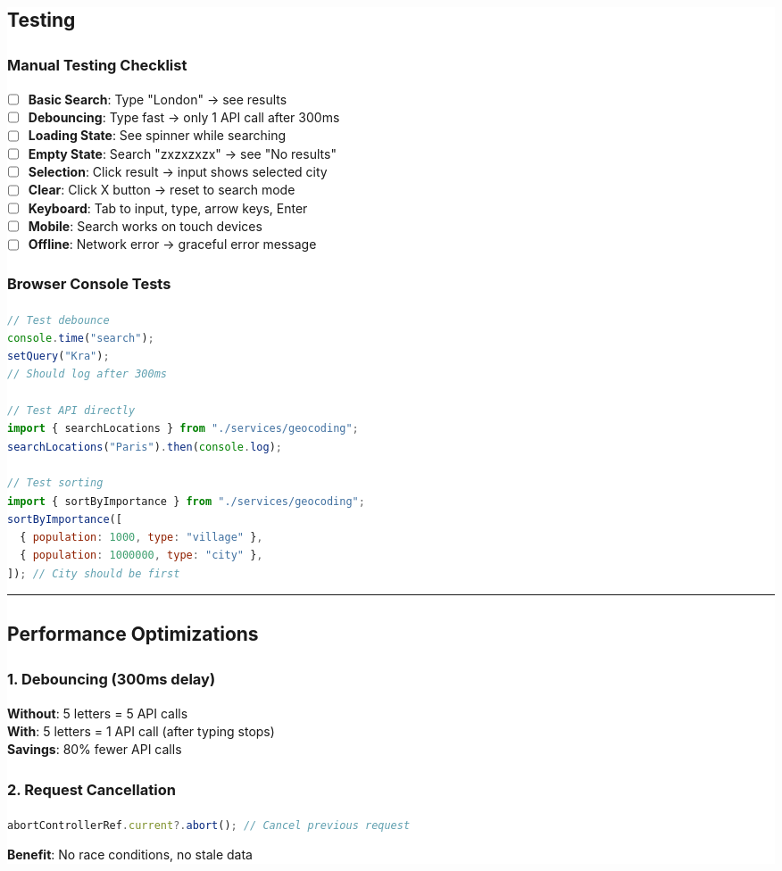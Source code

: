 
## Testing

### Manual Testing Checklist

- [ ] **Basic Search**: Type "London" → see results
- [ ] **Debouncing**: Type fast → only 1 API call after 300ms
- [ ] **Loading State**: See spinner while searching
- [ ] **Empty State**: Search "zxzxzxzx" → see "No results"
- [ ] **Selection**: Click result → input shows selected city
- [ ] **Clear**: Click X button → reset to search mode
- [ ] **Keyboard**: Tab to input, type, arrow keys, Enter
- [ ] **Mobile**: Search works on touch devices
- [ ] **Offline**: Network error → graceful error message

### Browser Console Tests

```javascript
// Test debounce
console.time("search");
setQuery("Kra");
// Should log after 300ms

// Test API directly
import { searchLocations } from "./services/geocoding";
searchLocations("Paris").then(console.log);

// Test sorting
import { sortByImportance } from "./services/geocoding";
sortByImportance([
  { population: 1000, type: "village" },
  { population: 1000000, type: "city" },
]); // City should be first
```

---

## Performance Optimizations

### 1. Debouncing (300ms delay)

**Without**: 5 letters = 5 API calls  
**With**: 5 letters = 1 API call (after typing stops)  
**Savings**: 80% fewer API calls

### 2. Request Cancellation

```javascript
abortControllerRef.current?.abort(); // Cancel previous request
```

**Benefit**: No race conditions, no stale data

